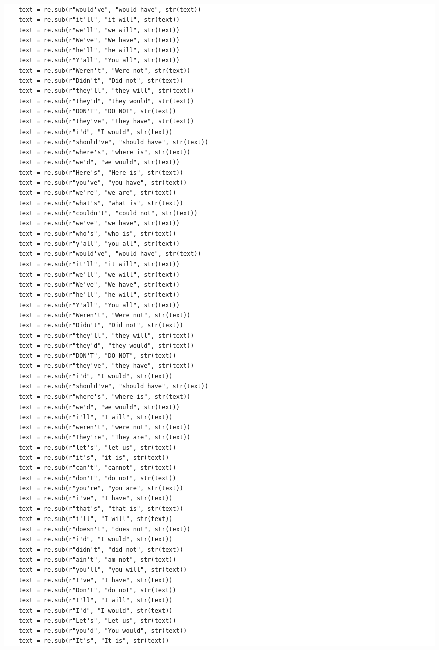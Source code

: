 ```
    text = re.sub(r"would've", "would have", str(text))
    text = re.sub(r"it'll", "it will", str(text))
    text = re.sub(r"we'll", "we will", str(text))
    text = re.sub(r"We've", "We have", str(text))
    text = re.sub(r"he'll", "he will", str(text))
    text = re.sub(r"Y'all", "You all", str(text))
    text = re.sub(r"Weren't", "Were not", str(text))
    text = re.sub(r"Didn't", "Did not", str(text))
    text = re.sub(r"they'll", "they will", str(text))
    text = re.sub(r"they'd", "they would", str(text))
    text = re.sub(r"DON'T", "DO NOT", str(text))
    text = re.sub(r"they've", "they have", str(text))
    text = re.sub(r"i'd", "I would", str(text))
    text = re.sub(r"should've", "should have", str(text))
    text = re.sub(r"where's", "where is", str(text))
    text = re.sub(r"we'd", "we would", str(text))
    text = re.sub(r"Here's", "Here is", str(text))
    text = re.sub(r"you've", "you have", str(text))
    text = re.sub(r"we're", "we are", str(text))
    text = re.sub(r"what's", "what is", str(text))
    text = re.sub(r"couldn't", "could not", str(text))
    text = re.sub(r"we've", "we have", str(text))
    text = re.sub(r"who's", "who is", str(text))
    text = re.sub(r"y'all", "you all", str(text))
    text = re.sub(r"would've", "would have", str(text))
    text = re.sub(r"it'll", "it will", str(text))
    text = re.sub(r"we'll", "we will", str(text))
    text = re.sub(r"We've", "We have", str(text))
    text = re.sub(r"he'll", "he will", str(text))
    text = re.sub(r"Y'all", "You all", str(text))
    text = re.sub(r"Weren't", "Were not", str(text))
    text = re.sub(r"Didn't", "Did not", str(text))
    text = re.sub(r"they'll", "they will", str(text))
    text = re.sub(r"they'd", "they would", str(text))
    text = re.sub(r"DON'T", "DO NOT", str(text))
    text = re.sub(r"they've", "they have", str(text))
    text = re.sub(r"i'd", "I would", str(text))
    text = re.sub(r"should've", "should have", str(text))
    text = re.sub(r"where's", "where is", str(text))
    text = re.sub(r"we'd", "we would", str(text))
    text = re.sub(r"i'll", "I will", str(text))
    text = re.sub(r"weren't", "were not", str(text))
    text = re.sub(r"They're", "They are", str(text))
    text = re.sub(r"let's", "let us", str(text))
    text = re.sub(r"it's", "it is", str(text))
    text = re.sub(r"can't", "cannot", str(text))
    text = re.sub(r"don't", "do not", str(text))
    text = re.sub(r"you're", "you are", str(text))
    text = re.sub(r"i've", "I have", str(text))
    text = re.sub(r"that's", "that is", str(text))
    text = re.sub(r"i'll", "I will", str(text))
    text = re.sub(r"doesn't", "does not", str(text))
    text = re.sub(r"i'd", "I would", str(text))
    text = re.sub(r"didn't", "did not", str(text))
    text = re.sub(r"ain't", "am not", str(text))
    text = re.sub(r"you'll", "you will", str(text))
    text = re.sub(r"I've", "I have", str(text))
    text = re.sub(r"Don't", "do not", str(text))
    text = re.sub(r"I'll", "I will", str(text))
    text = re.sub(r"I'd", "I would", str(text))
    text = re.sub(r"Let's", "Let us", str(text))
    text = re.sub(r"you'd", "You would", str(text))
    text = re.sub(r"It's", "It is", str(text))
```